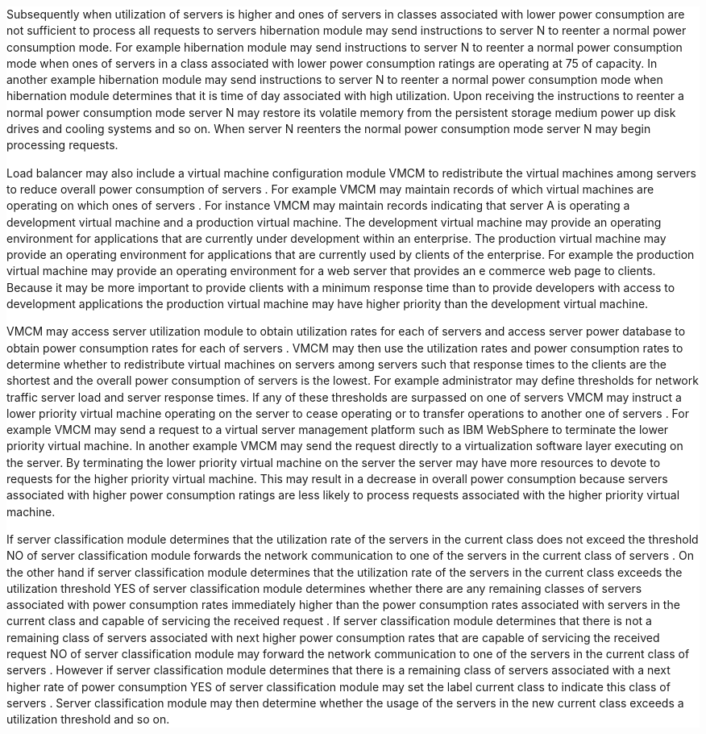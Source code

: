 Subsequently when utilization of servers is higher and ones of servers in classes associated with lower power consumption are not sufficient to process all requests to servers hibernation module may send instructions to server N to reenter a normal power consumption mode. For example hibernation module may send instructions to server N to reenter a normal power consumption mode when ones of servers in a class associated with lower power consumption ratings are operating at 75 of capacity. In another example hibernation module may send instructions to server N to reenter a normal power consumption mode when hibernation module determines that it is time of day associated with high utilization. Upon receiving the instructions to reenter a normal power consumption mode server N may restore its volatile memory from the persistent storage medium power up disk drives and cooling systems and so on. When server N reenters the normal power consumption mode server N may begin processing requests.

Load balancer may also include a virtual machine configuration module VMCM to redistribute the virtual machines among servers to reduce overall power consumption of servers . For example VMCM may maintain records of which virtual machines are operating on which ones of servers . For instance VMCM may maintain records indicating that server A is operating a development virtual machine and a production virtual machine. The development virtual machine may provide an operating environment for applications that are currently under development within an enterprise. The production virtual machine may provide an operating environment for applications that are currently used by clients of the enterprise. For example the production virtual machine may provide an operating environment for a web server that provides an e commerce web page to clients. Because it may be more important to provide clients with a minimum response time than to provide developers with access to development applications the production virtual machine may have higher priority than the development virtual machine.

VMCM may access server utilization module to obtain utilization rates for each of servers and access server power database to obtain power consumption rates for each of servers . VMCM may then use the utilization rates and power consumption rates to determine whether to redistribute virtual machines on servers among servers such that response times to the clients are the shortest and the overall power consumption of servers is the lowest. For example administrator may define thresholds for network traffic server load and server response times. If any of these thresholds are surpassed on one of servers VMCM may instruct a lower priority virtual machine operating on the server to cease operating or to transfer operations to another one of servers . For example VMCM may send a request to a virtual server management platform such as IBM WebSphere to terminate the lower priority virtual machine. In another example VMCM may send the request directly to a virtualization software layer executing on the server. By terminating the lower priority virtual machine on the server the server may have more resources to devote to requests for the higher priority virtual machine. This may result in a decrease in overall power consumption because servers associated with higher power consumption ratings are less likely to process requests associated with the higher priority virtual machine.

If server classification module determines that the utilization rate of the servers in the current class does not exceed the threshold NO of server classification module forwards the network communication to one of the servers in the current class of servers . On the other hand if server classification module determines that the utilization rate of the servers in the current class exceeds the utilization threshold YES of server classification module determines whether there are any remaining classes of servers associated with power consumption rates immediately higher than the power consumption rates associated with servers in the current class and capable of servicing the received request . If server classification module determines that there is not a remaining class of servers associated with next higher power consumption rates that are capable of servicing the received request NO of server classification module may forward the network communication to one of the servers in the current class of servers . However if server classification module determines that there is a remaining class of servers associated with a next higher rate of power consumption YES of server classification module may set the label current class to indicate this class of servers . Server classification module may then determine whether the usage of the servers in the new current class exceeds a utilization threshold and so on.
